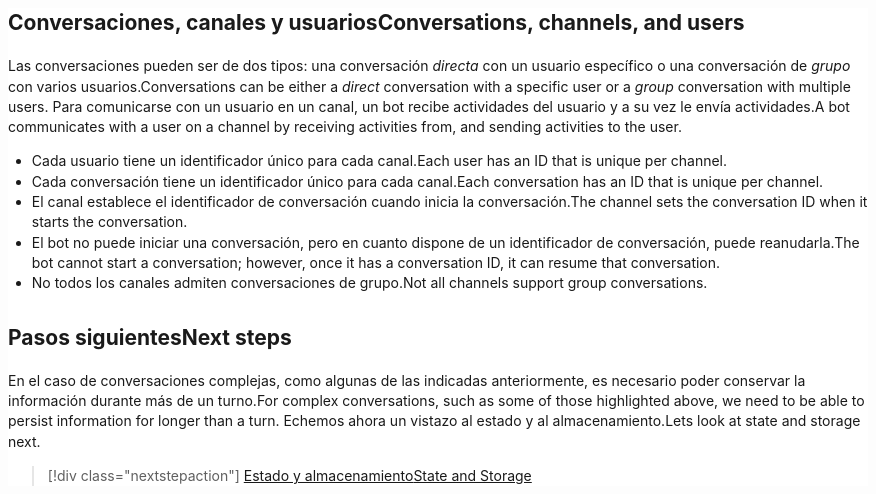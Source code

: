 
## <a name="conversations-channels-and-users"></a><span data-ttu-id="2d63d-173">Conversaciones, canales y usuarios</span><span class="sxs-lookup"><span data-stu-id="2d63d-173">Conversations, channels, and users</span></span>

<span data-ttu-id="2d63d-174">Las conversaciones pueden ser de dos tipos: una conversación _directa_ con un usuario específico o una conversación de _grupo_ con varios usuarios.</span><span class="sxs-lookup"><span data-stu-id="2d63d-174">Conversations can be either a _direct_ conversation with a specific user or a _group_ conversation with multiple users.</span></span>
<span data-ttu-id="2d63d-175">Para comunicarse con un usuario en un canal, un bot recibe actividades del usuario y a su vez le envía actividades.</span><span class="sxs-lookup"><span data-stu-id="2d63d-175">A bot communicates with a user on a channel by receiving activities from, and sending activities to the user.</span></span>

- <span data-ttu-id="2d63d-176">Cada usuario tiene un identificador único para cada canal.</span><span class="sxs-lookup"><span data-stu-id="2d63d-176">Each user has an ID that is unique per channel.</span></span>
- <span data-ttu-id="2d63d-177">Cada conversación tiene un identificador único para cada canal.</span><span class="sxs-lookup"><span data-stu-id="2d63d-177">Each conversation has an ID that is unique per channel.</span></span>
- <span data-ttu-id="2d63d-178">El canal establece el identificador de conversación cuando inicia la conversación.</span><span class="sxs-lookup"><span data-stu-id="2d63d-178">The channel sets the conversation ID when it starts the conversation.</span></span>
- <span data-ttu-id="2d63d-179">El bot no puede iniciar una conversación, pero en cuanto dispone de un identificador de conversación, puede reanudarla.</span><span class="sxs-lookup"><span data-stu-id="2d63d-179">The bot cannot start a conversation; however, once it has a conversation ID, it can resume that conversation.</span></span>
- <span data-ttu-id="2d63d-180">No todos los canales admiten conversaciones de grupo.</span><span class="sxs-lookup"><span data-stu-id="2d63d-180">Not all channels support group conversations.</span></span>

## <a name="next-steps"></a><span data-ttu-id="2d63d-181">Pasos siguientes</span><span class="sxs-lookup"><span data-stu-id="2d63d-181">Next steps</span></span>

<span data-ttu-id="2d63d-182">En el caso de conversaciones complejas, como algunas de las indicadas anteriormente, es necesario poder conservar la información durante más de un turno.</span><span class="sxs-lookup"><span data-stu-id="2d63d-182">For complex conversations, such as some of those highlighted above, we need to be able to persist information for longer than a turn.</span></span> <span data-ttu-id="2d63d-183">Echemos ahora un vistazo al estado y al almacenamiento.</span><span class="sxs-lookup"><span data-stu-id="2d63d-183">Lets look at state and storage next.</span></span>

> [!div class="nextstepaction"]
> [<span data-ttu-id="2d63d-184">Estado y almacenamiento</span><span class="sxs-lookup"><span data-stu-id="2d63d-184">State and Storage</span></span>](bot-builder-storage-concept.md)






[QnAMaker]:(bot-builder-luis-and-qna.md#using-qna-maker)


[Dispatch]:(bot-builder-concept-luis.md)
